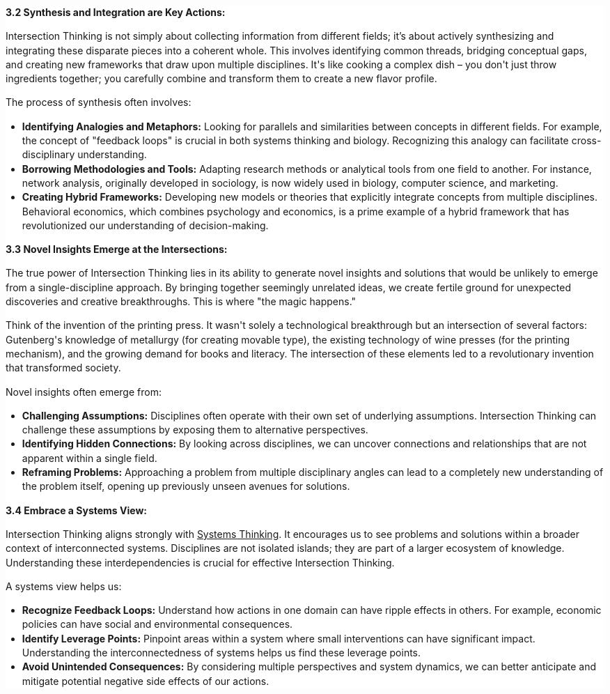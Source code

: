 **3.2 Synthesis and Integration are Key Actions:**

Intersection Thinking is not simply about collecting information from different fields; it’s about actively synthesizing and integrating these disparate pieces into a coherent whole.  This involves identifying common threads, bridging conceptual gaps, and creating new frameworks that draw upon multiple disciplines.  It's like cooking a complex dish – you don't just throw ingredients together; you carefully combine and transform them to create a new flavor profile.

The process of synthesis often involves:

*   **Identifying Analogies and Metaphors:**  Looking for parallels and similarities between concepts in different fields.  For example, the concept of "feedback loops" is crucial in both systems thinking and biology. Recognizing this analogy can facilitate cross-disciplinary understanding.
*   **Borrowing Methodologies and Tools:** Adapting research methods or analytical tools from one field to another.  For instance, network analysis, originally developed in sociology, is now widely used in biology, computer science, and marketing.
*   **Creating Hybrid Frameworks:** Developing new models or theories that explicitly integrate concepts from multiple disciplines.  Behavioral economics, which combines psychology and economics, is a prime example of a hybrid framework that has revolutionized our understanding of decision-making.

**3.3 Novel Insights Emerge at the Intersections:**

The true power of Intersection Thinking lies in its ability to generate novel insights and solutions that would be unlikely to emerge from a single-discipline approach.  By bringing together seemingly unrelated ideas, we create fertile ground for unexpected discoveries and creative breakthroughs.  This is where "the magic happens."

Think of the invention of the printing press.  It wasn't solely a technological breakthrough but an intersection of several factors: Gutenberg's knowledge of metallurgy (for creating movable type), the existing technology of wine presses (for the printing mechanism), and the growing demand for books and literacy.  The intersection of these elements led to a revolutionary invention that transformed society.

Novel insights often emerge from:

*   **Challenging Assumptions:**  Disciplines often operate with their own set of underlying assumptions.  Intersection Thinking can challenge these assumptions by exposing them to alternative perspectives.
*   **Identifying Hidden Connections:**  By looking across disciplines, we can uncover connections and relationships that are not apparent within a single field.
*   **Reframing Problems:**  Approaching a problem from multiple disciplinary angles can lead to a completely new understanding of the problem itself, opening up previously unseen avenues for solutions.

**3.4 Embrace a Systems View:**

Intersection Thinking aligns strongly with [Systems Thinking](/docs/thinking-toolkit/classic-mental-models/systems-thinking). It encourages us to see problems and solutions within a broader context of interconnected systems.  Disciplines are not isolated islands; they are part of a larger ecosystem of knowledge.  Understanding these interdependencies is crucial for effective Intersection Thinking.

A systems view helps us:

*   **Recognize Feedback Loops:**  Understand how actions in one domain can have ripple effects in others.  For example, economic policies can have social and environmental consequences.
*   **Identify Leverage Points:**  Pinpoint areas within a system where small interventions can have significant impact.  Understanding the interconnectedness of systems helps us find these leverage points.
*   **Avoid Unintended Consequences:**  By considering multiple perspectives and system dynamics, we can better anticipate and mitigate potential negative side effects of our actions.
